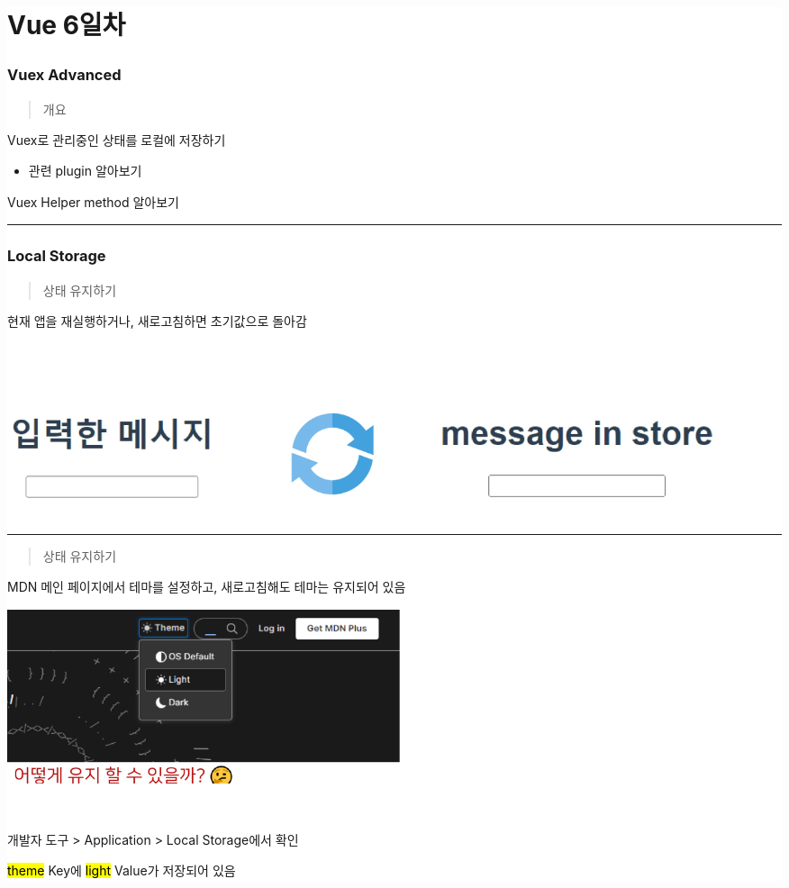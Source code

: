 # Vue 6일차  

### Vuex Advanced  

> 개요  

Vuex로 관리중인 상태를 로컬에 저장하기  
- 관련 plugin 알아보기  

Vuex Helper method 알아보기  

<hr>  

### Local Storage  

> 상태 유지하기  

현재 앱을 재실행하거나, 새로고침하면 초기값으로 돌아감  

![](2023-05-08-10-12-36.png)  

<hr>  

> 상태 유지하기  

MDN 메인 페이지에서 테마를 설정하고, 새로고침해도 테마는 유지되어 있음  

![](2023-05-08-10-14-10.png)  

<br>  

개발자 도구 > Application > Local Storage에서 확인  

<mark>theme</mark> Key에 <mark>light</mark> Value가 저장되어 있음  
